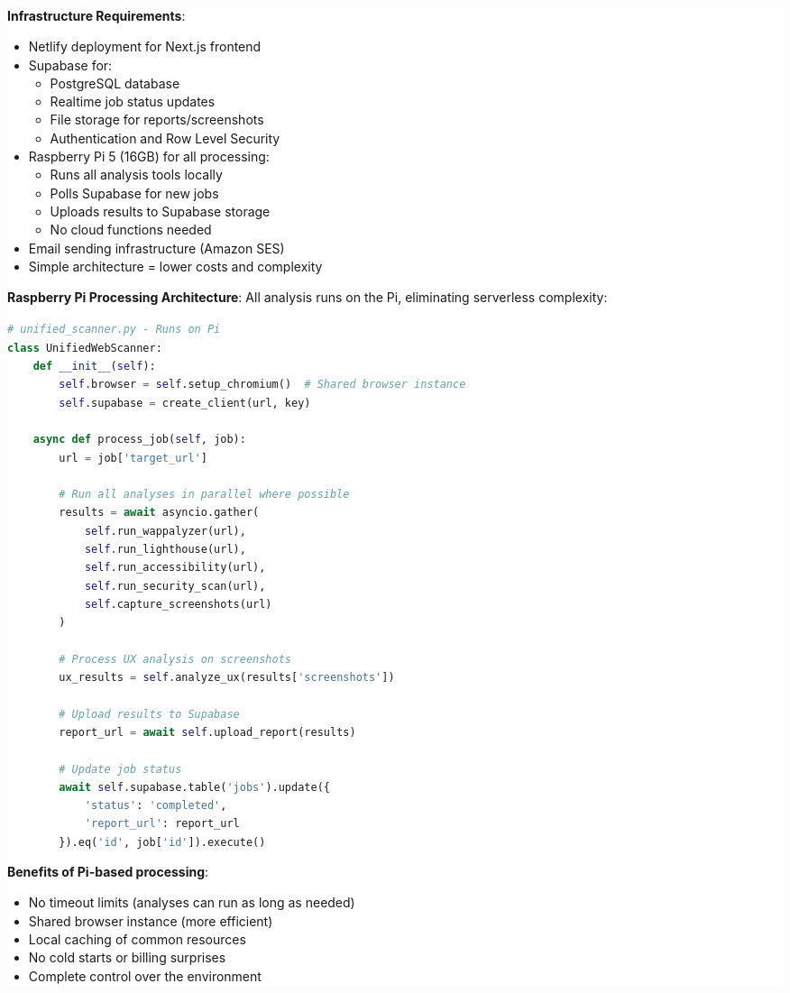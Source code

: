 **Infrastructure Requirements**:
- Netlify deployment for Next.js frontend
- Supabase for:
  - PostgreSQL database
  - Realtime job status updates
  - File storage for reports/screenshots
  - Authentication and Row Level Security
- Raspberry Pi 5 (16GB) for all processing:
  - Runs all analysis tools locally
  - Polls Supabase for new jobs
  - Uploads results to Supabase storage
  - No cloud functions needed
- Email sending infrastructure (Amazon SES)
- Simple architecture = lower costs and complexity

**Raspberry Pi Processing Architecture**:
All analysis runs on the Pi, eliminating serverless complexity:

```python
# unified_scanner.py - Runs on Pi
class UnifiedWebScanner:
    def __init__(self):
        self.browser = self.setup_chromium()  # Shared browser instance
        self.supabase = create_client(url, key)
        
    async def process_job(self, job):
        url = job['target_url']
        
        # Run all analyses in parallel where possible
        results = await asyncio.gather(
            self.run_wappalyzer(url),
            self.run_lighthouse(url),
            self.run_accessibility(url),
            self.run_security_scan(url),
            self.capture_screenshots(url)
        )
        
        # Process UX analysis on screenshots
        ux_results = self.analyze_ux(results['screenshots'])
        
        # Upload results to Supabase
        report_url = await self.upload_report(results)
        
        # Update job status
        await self.supabase.table('jobs').update({
            'status': 'completed',
            'report_url': report_url
        }).eq('id', job['id']).execute()
```

**Benefits of Pi-based processing**:
- No timeout limits (analyses can run as long as needed)
- Shared browser instance (more efficient)
- Local caching of common resources
- No cold starts or billing surprises
- Complete control over the environment

